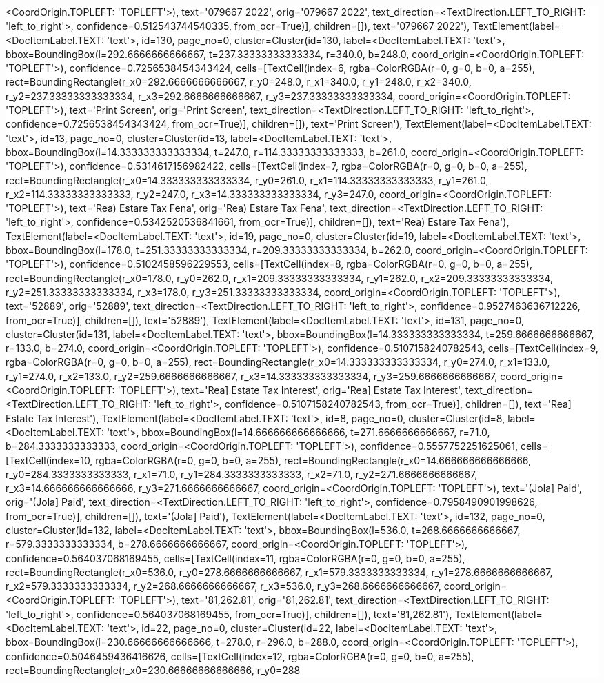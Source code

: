 <CoordOrigin.TOPLEFT: 'TOPLEFT'>), text='079667 2022', orig='079667 2022', text_direction=<TextDirection.LEFT_TO_RIGHT: 'left_to_right'>, confidence=0.512543744540335, from_ocr=True)], children=[]), text='079667 2022'), TextElement(label=<DocItemLabel.TEXT: 'text'>, id=130, page_no=0, cluster=Cluster(id=130, label=<DocItemLabel.TEXT: 'text'>, bbox=BoundingBox(l=292.6666666666667, t=237.33333333333334, r=340.0, b=248.0, coord_origin=<CoordOrigin.TOPLEFT: 'TOPLEFT'>), confidence=0.7256538454343424, cells=[TextCell(index=6, rgba=ColorRGBA(r=0, g=0, b=0, a=255), rect=BoundingRectangle(r_x0=292.6666666666667, r_y0=248.0, r_x1=340.0, r_y1=248.0, r_x2=340.0, r_y2=237.33333333333334, r_x3=292.6666666666667, r_y3=237.33333333333334, coord_origin=<CoordOrigin.TOPLEFT: 'TOPLEFT'>), text='Print Screen', orig='Print Screen', text_direction=<TextDirection.LEFT_TO_RIGHT: 'left_to_right'>, confidence=0.7256538454343424, from_ocr=True)], children=[]), text='Print Screen'), TextElement(label=<DocItemLabel.TEXT: 'text'>, id=13, page_no=0, cluster=Cluster(id=13, label=<DocItemLabel.TEXT: 'text'>, bbox=BoundingBox(l=14.333333333333334, t=247.0, r=114.33333333333333, b=261.0, coord_origin=<CoordOrigin.TOPLEFT: 'TOPLEFT'>), confidence=0.5314617156982422, cells=[TextCell(index=7, rgba=ColorRGBA(r=0, g=0, b=0, a=255), rect=BoundingRectangle(r_x0=14.333333333333334, r_y0=261.0, r_x1=114.33333333333333, r_y1=261.0, r_x2=114.33333333333333, r_y2=247.0, r_x3=14.333333333333334, r_y3=247.0, coord_origin=<CoordOrigin.TOPLEFT: 'TOPLEFT'>), text='Rea) Estare Tax Fena', orig='Rea) Estare Tax Fena', text_direction=<TextDirection.LEFT_TO_RIGHT: 'left_to_right'>, confidence=0.5342520536841661, from_ocr=True)], children=[]), text='Rea) Estare Tax Fena'), TextElement(label=<DocItemLabel.TEXT: 'text'>, id=19, page_no=0, cluster=Cluster(id=19, label=<DocItemLabel.TEXT: 'text'>, bbox=BoundingBox(l=178.0, t=251.33333333333334, r=209.33333333333334, b=262.0, coord_origin=<CoordOrigin.TOPLEFT: 'TOPLEFT'>), confidence=0.5102458596229553, cells=[TextCell(index=8, rgba=ColorRGBA(r=0, g=0, b=0, a=255), rect=BoundingRectangle(r_x0=178.0, r_y0=262.0, r_x1=209.33333333333334, r_y1=262.0, r_x2=209.33333333333334, r_y2=251.33333333333334, r_x3=178.0, r_y3=251.33333333333334, coord_origin=<CoordOrigin.TOPLEFT: 'TOPLEFT'>), text='52889', orig='52889', text_direction=<TextDirection.LEFT_TO_RIGHT: 'left_to_right'>, confidence=0.9527463636712226, from_ocr=True)], children=[]), text='52889'), TextElement(label=<DocItemLabel.TEXT: 'text'>, id=131, page_no=0, cluster=Cluster(id=131, label=<DocItemLabel.TEXT: 'text'>, bbox=BoundingBox(l=14.333333333333334, t=259.6666666666667, r=133.0, b=274.0, coord_origin=<CoordOrigin.TOPLEFT: 'TOPLEFT'>), confidence=0.5107158240782543, cells=[TextCell(index=9, rgba=ColorRGBA(r=0, g=0, b=0, a=255), rect=BoundingRectangle(r_x0=14.333333333333334, r_y0=274.0, r_x1=133.0, r_y1=274.0, r_x2=133.0, r_y2=259.6666666666667, r_x3=14.333333333333334, r_y3=259.6666666666667, coord_origin=<CoordOrigin.TOPLEFT: 'TOPLEFT'>), text='Rea] Estate Tax Interest', orig='Rea] Estate Tax Interest', text_direction=<TextDirection.LEFT_TO_RIGHT: 'left_to_right'>, confidence=0.5107158240782543, from_ocr=True)], children=[]), text='Rea] Estate Tax Interest'), TextElement(label=<DocItemLabel.TEXT: 'text'>, id=8, page_no=0, cluster=Cluster(id=8, label=<DocItemLabel.TEXT: 'text'>, bbox=BoundingBox(l=14.666666666666666, t=271.6666666666667, r=71.0, b=284.3333333333333, coord_origin=<CoordOrigin.TOPLEFT: 'TOPLEFT'>), confidence=0.5557752251625061, cells=[TextCell(index=10, rgba=ColorRGBA(r=0, g=0, b=0, a=255), rect=BoundingRectangle(r_x0=14.666666666666666, r_y0=284.3333333333333, r_x1=71.0, r_y1=284.3333333333333, r_x2=71.0, r_y2=271.6666666666667, r_x3=14.666666666666666, r_y3=271.6666666666667, coord_origin=<CoordOrigin.TOPLEFT: 'TOPLEFT'>), text='(Jola] Paid', orig='(Jola] Paid', text_direction=<TextDirection.LEFT_TO_RIGHT: 'left_to_right'>, confidence=0.7958490901998626, from_ocr=True)], children=[]), text='(Jola] Paid'), TextElement(label=<DocItemLabel.TEXT: 'text'>, id=132, page_no=0, cluster=Cluster(id=132, label=<DocItemLabel.TEXT: 'text'>, bbox=BoundingBox(l=536.0, t=268.6666666666667, r=579.3333333333334, b=278.6666666666667, coord_origin=<CoordOrigin.TOPLEFT: 'TOPLEFT'>), confidence=0.564037068169455, cells=[TextCell(index=11, rgba=ColorRGBA(r=0, g=0, b=0, a=255), rect=BoundingRectangle(r_x0=536.0, r_y0=278.6666666666667, r_x1=579.3333333333334, r_y1=278.6666666666667, r_x2=579.3333333333334, r_y2=268.6666666666667, r_x3=536.0, r_y3=268.6666666666667, coord_origin=<CoordOrigin.TOPLEFT: 'TOPLEFT'>), text='81,262.81', orig='81,262.81', text_direction=<TextDirection.LEFT_TO_RIGHT: 'left_to_right'>, confidence=0.564037068169455, from_ocr=True)], children=[]), text='81,262.81'), TextElement(label=<DocItemLabel.TEXT: 'text'>, id=22, page_no=0, cluster=Cluster(id=22, label=<DocItemLabel.TEXT: 'text'>, bbox=BoundingBox(l=230.66666666666666, t=278.0, r=296.0, b=288.0, coord_origin=<CoordOrigin.TOPLEFT: 'TOPLEFT'>), confidence=0.5046459436416626, cells=[TextCell(index=12, rgba=ColorRGBA(r=0, g=0, b=0, a=255), rect=BoundingRectangle(r_x0=230.66666666666666, r_y0=288